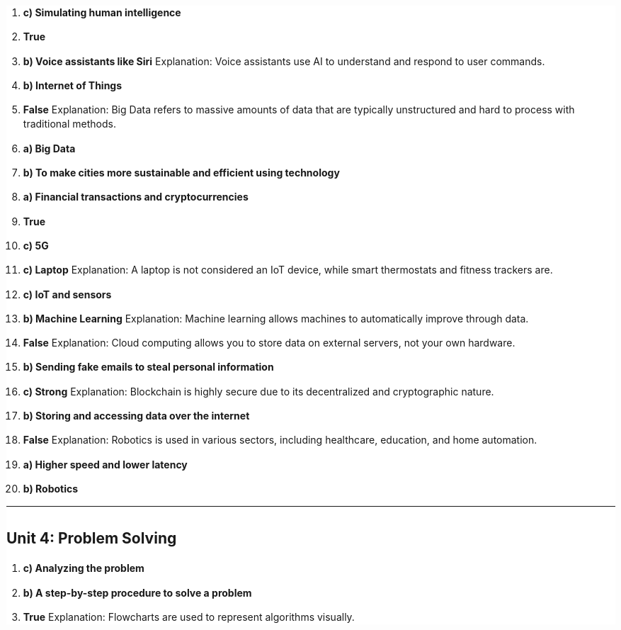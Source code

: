 1. **c) Simulating human intelligence**

2. **True**

3. **b) Voice assistants like Siri**
   Explanation: Voice assistants use AI to understand and respond to user commands.

4. **b) Internet of Things**

5. **False**
   Explanation: Big Data refers to massive amounts of data that are typically unstructured and hard to process with traditional methods.

6. **a) Big Data**

7. **b) To make cities more sustainable and efficient using technology**

8. **a) Financial transactions and cryptocurrencies**

9. **True**

10. **c) 5G**

11. **c) Laptop**
    Explanation: A laptop is not considered an IoT device, while smart thermostats and fitness trackers are.

12. **c) IoT and sensors**

13. **b) Machine Learning**
    Explanation: Machine learning allows machines to automatically improve through data.

14. **False**
    Explanation: Cloud computing allows you to store data on external servers, not your own hardware.

15. **b) Sending fake emails to steal personal information**

16. **c) Strong**
    Explanation: Blockchain is highly secure due to its decentralized and cryptographic nature.

17. **b) Storing and accessing data over the internet**

18. **False**
    Explanation: Robotics is used in various sectors, including healthcare, education, and home automation.

19. **a) Higher speed and lower latency**

20. **b) Robotics**

---

## Unit 4: Problem Solving

1. **c) Analyzing the problem**

2. **b) A step-by-step procedure to solve a problem**

3. **True**
   Explanation: Flowcharts are used to represent algorithms visually.
